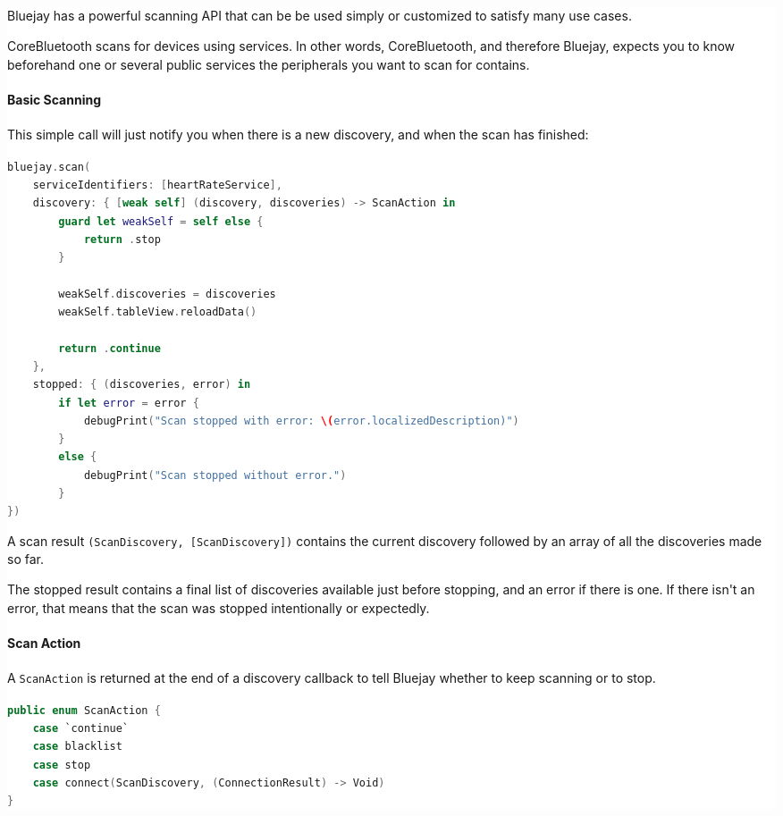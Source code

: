 Bluejay has a powerful scanning API that can be be used simply or customized to satisfy many use cases.

CoreBluetooth scans for devices using services. In other words, CoreBluetooth, and therefore Bluejay, expects you to know beforehand one or several public services the peripherals you want to scan for contains.

#### Basic Scanning

This simple call will just notify you when there is a new discovery, and when the scan has finished:

```swift
bluejay.scan(
    serviceIdentifiers: [heartRateService],
    discovery: { [weak self] (discovery, discoveries) -> ScanAction in
        guard let weakSelf = self else {
            return .stop
        }

        weakSelf.discoveries = discoveries
        weakSelf.tableView.reloadData()

        return .continue
    },
    stopped: { (discoveries, error) in
        if let error = error {
            debugPrint("Scan stopped with error: \(error.localizedDescription)")
        }
        else {
            debugPrint("Scan stopped without error.")
        }
})
```

A scan result `(ScanDiscovery, [ScanDiscovery])` contains the current discovery followed by an array of all the discoveries made so far.

The stopped result contains a final list of discoveries available just before stopping, and an error if there is one. If there isn't an error, that means that the scan was stopped intentionally or expectedly.

#### Scan Action

A `ScanAction` is returned at the end of a discovery callback to tell Bluejay whether to keep scanning or to stop.

```swift
public enum ScanAction {
    case `continue`
    case blacklist
    case stop
    case connect(ScanDiscovery, (ConnectionResult) -> Void)
}
```
